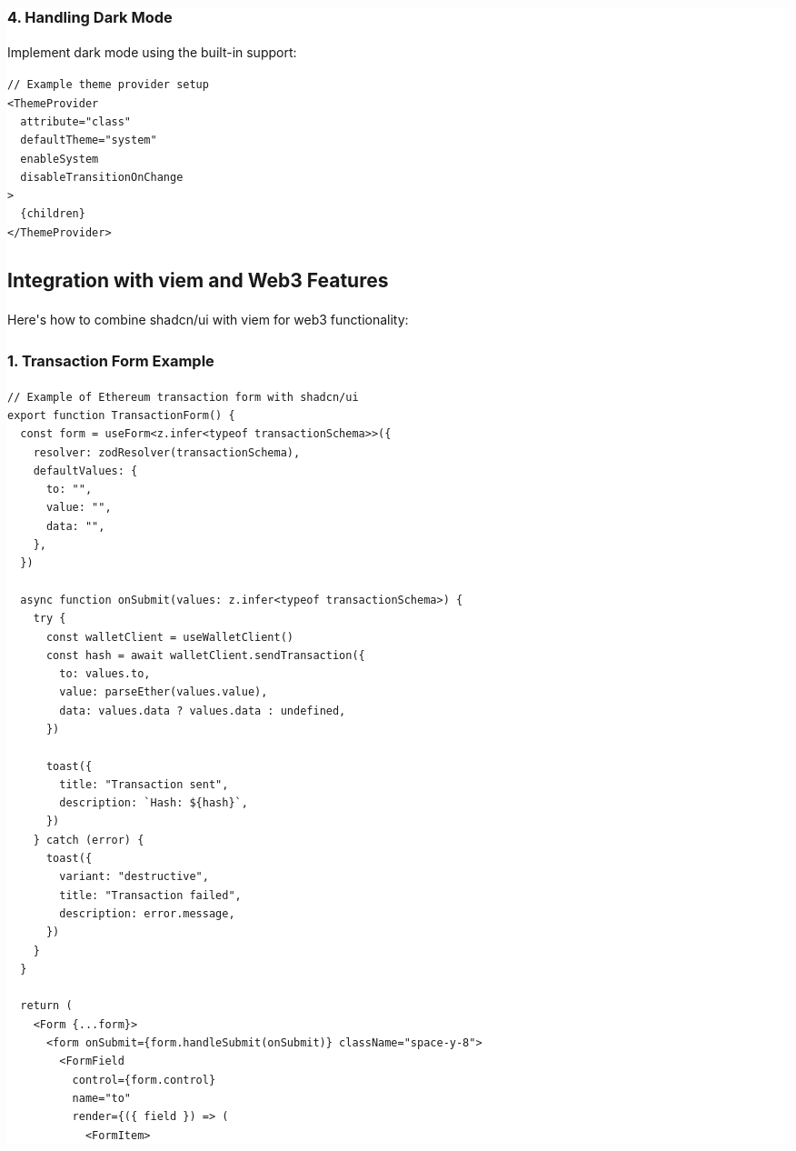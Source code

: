 ### 4. Handling Dark Mode

Implement dark mode using the built-in support:

```tsx
// Example theme provider setup
<ThemeProvider 
  attribute="class" 
  defaultTheme="system" 
  enableSystem
  disableTransitionOnChange
>
  {children}
</ThemeProvider>
```

## Integration with viem and Web3 Features

Here's how to combine shadcn/ui with viem for web3 functionality:

### 1. Transaction Form Example

```tsx
// Example of Ethereum transaction form with shadcn/ui
export function TransactionForm() {
  const form = useForm<z.infer<typeof transactionSchema>>({
    resolver: zodResolver(transactionSchema),
    defaultValues: {
      to: "",
      value: "",
      data: "",
    },
  })

  async function onSubmit(values: z.infer<typeof transactionSchema>) {
    try {
      const walletClient = useWalletClient()
      const hash = await walletClient.sendTransaction({
        to: values.to,
        value: parseEther(values.value),
        data: values.data ? values.data : undefined,
      })
      
      toast({
        title: "Transaction sent",
        description: `Hash: ${hash}`,
      })
    } catch (error) {
      toast({
        variant: "destructive",
        title: "Transaction failed",
        description: error.message,
      })
    }
  }

  return (
    <Form {...form}>
      <form onSubmit={form.handleSubmit(onSubmit)} className="space-y-8">
        <FormField
          control={form.control}
          name="to"
          render={({ field }) => (
            <FormItem>
```